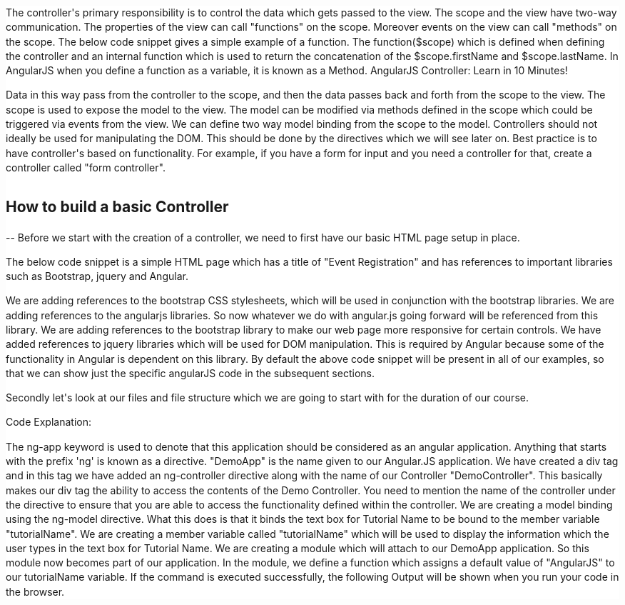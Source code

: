 The controller's primary responsibility is to control the data which gets passed to the view. The scope and the view have two-way communication.
The properties of the view can call "functions" on the scope. Moreover events on the view can call "methods" on the scope. The below code snippet gives a simple example of a function.
The function($scope) which is defined when defining the controller and an internal function which is used to return the concatenation of the $scope.firstName and $scope.lastName.
In AngularJS when you define a function as a variable, it is known as a Method.
AngularJS Controller: Learn in 10 Minutes!

Data in this way pass from the controller to the scope, and then the data passes back and forth from the scope to the view.
The scope is used to expose the model to the view. The model can be modified via methods defined in the scope which could be triggered via events from the view. We can define two way model binding from the scope to the model.
Controllers should not ideally be used for manipulating the DOM. This should be done by the directives which we will see later on.
Best practice is to have controller's based on functionality. For example, if you have a form for input and you need a controller for that, create a controller called "form controller".


## How to build a basic Controller
--
Before we start with the creation of a controller, we need to first have our basic HTML page setup in place.

The below code snippet is a simple HTML page which has a title of "Event Registration" and has references to important libraries such as Bootstrap, jquery and Angular.

We are adding references to the bootstrap CSS stylesheets, which will be used in conjunction with the bootstrap libraries.
We are adding references to the angularjs libraries. So now whatever we do with angular.js going forward will be referenced from this library.
We are adding references to the bootstrap library to make our web page more responsive for certain controls.
We have added references to jquery libraries which will be used for DOM manipulation. This is required by Angular because some of the functionality in Angular is dependent on this library.
By default the above code snippet will be present in all of our examples, so that we can show just the specific angularJS code in the subsequent sections.

Secondly let's look at our files and file structure which we are going to start with for the duration of our course.

Code Explanation:

The ng-app keyword is used to denote that this application should be considered as an angular application. Anything that starts with the prefix 'ng' is known as a directive. "DemoApp" is the name given to our Angular.JS application.
We have created a div tag and in this tag we have added an ng-controller directive along with the name of our Controller "DemoController". This basically makes our div tag the ability to access the contents of the Demo Controller. You need to mention the name of the controller under the directive to ensure that you are able to access the functionality defined within the controller.
We are creating a model binding using the ng-model directive. What this does is that it binds the text box for Tutorial Name to be bound to the member variable "tutorialName".
We are creating a member variable called "tutorialName" which will be used to display the information which the user types in the text box for Tutorial Name.
We are creating a module which will attach to our DemoApp application. So this module now becomes part of our application.
In the module, we define a function which assigns a default value of "AngularJS" to our tutorialName variable.
If the command is executed successfully, the following Output will be shown when you run your code in the browser.
